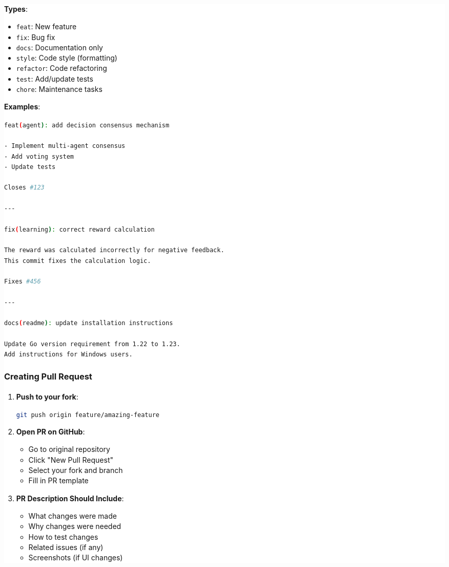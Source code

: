 **Types**:

- `feat`: New feature
- `fix`: Bug fix
- `docs`: Documentation only
- `style`: Code style (formatting)
- `refactor`: Code refactoring
- `test`: Add/update tests
- `chore`: Maintenance tasks

**Examples**:

```bash
feat(agent): add decision consensus mechanism

- Implement multi-agent consensus
- Add voting system
- Update tests

Closes #123

---

fix(learning): correct reward calculation

The reward was calculated incorrectly for negative feedback.
This commit fixes the calculation logic.

Fixes #456

---

docs(readme): update installation instructions

Update Go version requirement from 1.22 to 1.23.
Add instructions for Windows users.
```

### Creating Pull Request

1. **Push to your fork**:

    ```bash
    git push origin feature/amazing-feature
    ```

2. **Open PR on GitHub**:
   - Go to original repository
   - Click "New Pull Request"
   - Select your fork and branch
   - Fill in PR template

3. **PR Description Should Include**:
   - What changes were made
   - Why changes were needed
   - How to test changes
   - Related issues (if any)
   - Screenshots (if UI changes)
